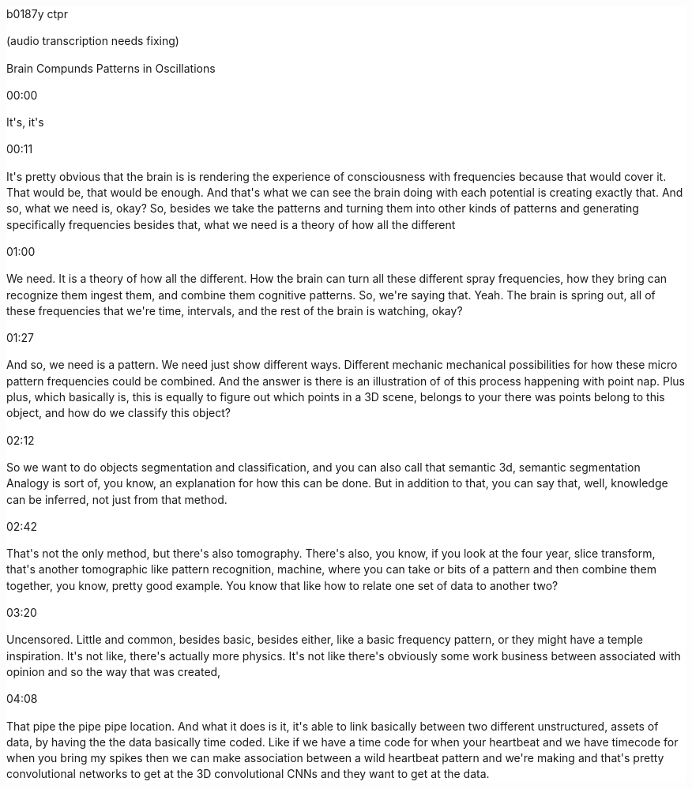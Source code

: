 b0187y ctpr

(audio transcription needs fixing)

Brain Compunds Patterns in Oscillations

00:00

It's, it's

00:11

It's pretty obvious that the brain is is rendering the experience of consciousness with frequencies because that would cover it. That would be, that would be enough. And that's what we can see the brain doing with each potential is creating exactly that. And so, what we need is, okay? So, besides we take the patterns and turning them into other kinds of patterns and generating specifically frequencies besides that, what we need is a theory of how all the different

01:00

We need. It is a theory of how all the different. How the brain can turn all these different spray frequencies, how they bring can recognize them ingest them, and combine them cognitive patterns. So, we're saying that. Yeah. The brain is spring out, all of these frequencies that we're time, intervals, and the rest of the brain is watching, okay?

01:27

And so, we need is a pattern. We need just show different ways. Different mechanic mechanical possibilities for how these micro pattern frequencies could be combined. And the answer is there is an illustration of of this process happening with point nap. Plus plus, which basically is, this is equally to figure out which points in a 3D scene, belongs to your there was points belong to this object, and how do we classify this object?

02:12

So we want to do objects segmentation and classification, and you can also call that semantic 3d, semantic segmentation Analogy is sort of, you know, an explanation for how this can be done. But in addition to that, you can say that, well, knowledge can be inferred, not just from that method.

02:42

That's not the only method, but there's also tomography. There's also, you know, if you look at the four year, slice transform, that's another tomographic like pattern recognition, machine, where you can take or bits of a pattern and then combine them together, you know, pretty good example. You know that like how to relate one set of data to another two?

03:20

Uncensored. Little and common, besides basic, besides either, like a basic frequency pattern, or they might have a temple inspiration. It's not like, there's actually more physics. It's not like there's obviously some work business between associated with opinion and so the way that was created,

04:08

That pipe the pipe pipe location. And what it does is it, it's able to link basically between two different unstructured, assets of data, by having the the data basically time coded. Like if we have a time code for when your heartbeat and we have timecode for when you bring my spikes then we can make association between a wild heartbeat pattern and we're making and that's pretty convolutional networks to get at the 3D convolutional CNNs and they want to get at the data.

